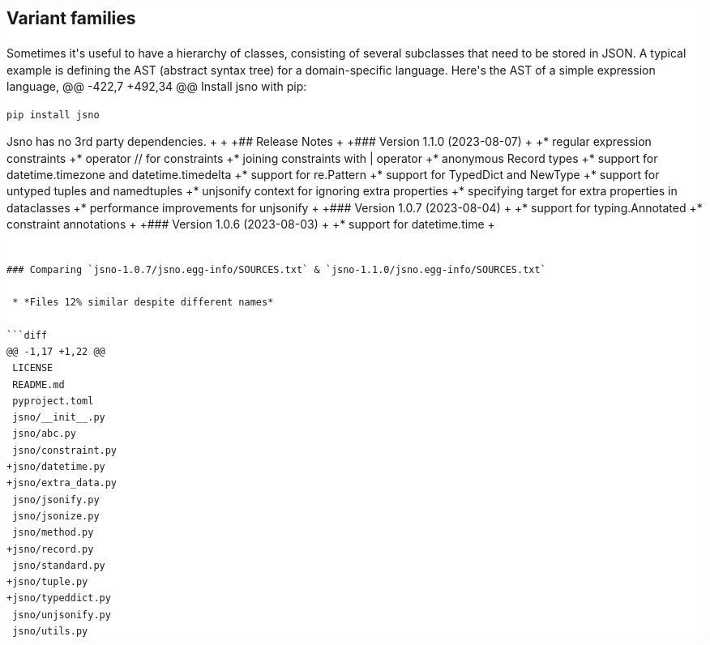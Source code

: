  ## Variant families
 
 Sometimes it's useful to have a hierarchy of classes, consisting of several subclasses
 that need to be stored in JSON. A typical example is defining the AST (abstract syntax
 tree) for a domain-specific language. Here's the AST of a simple expression language,
@@ -422,7 +492,34 @@
 Install jsno with pip:
 
 ```bash
 pip install jsno
 ```
 
 Jsno has no 3rd party dependencies.
+
+
+## Release Notes
+
+### Version 1.1.0 (2023-08-07)
+
+* regular expression constraints
+* operator // for constraints
+* joining constraints with | operator
+* anonymous Record types
+* support for datetime.timezone and datetime.timedelta
+* support for re.Pattern
+* support for TypedDict and NewType
+* support for untyped tuples and namedtuples
+* unjsonify context for ignoring extra properties
+* specifying target for extra properties in dataclasses
+* performance improvements for unjsonify
+
+### Version 1.0.7 (2023-08-04)
+
+* support for typing.Annotated
+* constraint annotations
+
+### Version 1.0.6 (2023-08-03)
+
+* support for datetime.time
+
```

### Comparing `jsno-1.0.7/jsno.egg-info/SOURCES.txt` & `jsno-1.1.0/jsno.egg-info/SOURCES.txt`

 * *Files 12% similar despite different names*

```diff
@@ -1,17 +1,22 @@
 LICENSE
 README.md
 pyproject.toml
 jsno/__init__.py
 jsno/abc.py
 jsno/constraint.py
+jsno/datetime.py
+jsno/extra_data.py
 jsno/jsonify.py
 jsno/jsonize.py
 jsno/method.py
+jsno/record.py
 jsno/standard.py
+jsno/tuple.py
+jsno/typeddict.py
 jsno/unjsonify.py
 jsno/utils.py
```
